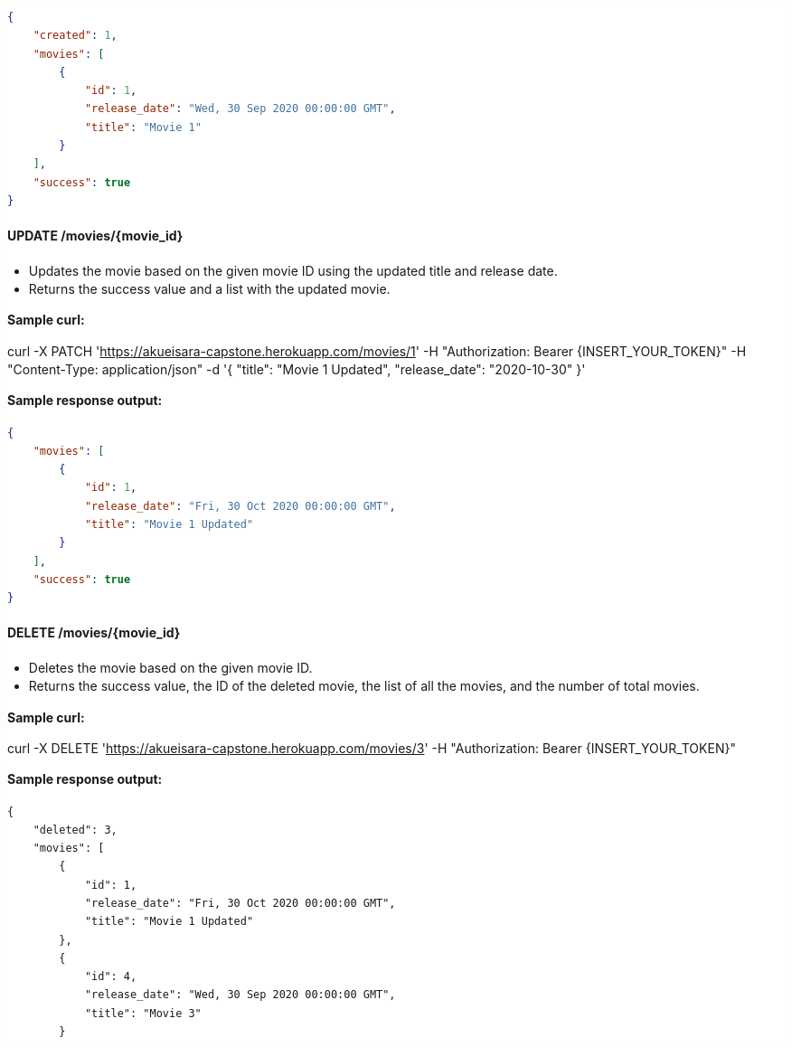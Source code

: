 ```json
{
    "created": 1,
    "movies": [
        {
            "id": 1,
            "release_date": "Wed, 30 Sep 2020 00:00:00 GMT",
            "title": "Movie 1"
        }
    ],
    "success": true
}
```



#### UPDATE /movies/{movie_id}

- Updates the movie based on the given movie ID using the updated title and release date.
- Returns the success value and a list with the updated movie.

**Sample curl:** 

curl -X PATCH 'https://akueisara-capstone.herokuapp.com/movies/1' -H "Authorization: Bearer {INSERT_YOUR_TOKEN}" -H "Content-Type: application/json" -d '{ "title": "Movie 1 Updated", "release_date": "2020-10-30" }'

**Sample response output:**

```json
{
    "movies": [
        {
            "id": 1,
            "release_date": "Fri, 30 Oct 2020 00:00:00 GMT",
            "title": "Movie 1 Updated"
        }
    ],
    "success": true
}
```



#### DELETE /movies/{movie_id}

- Deletes the movie based on the given movie ID.
- Returns the success value, the ID of the deleted movie, the list of all the movies, and the number of total movies.

**Sample curl:** 

curl -X DELETE 'https://akueisara-capstone.herokuapp.com/movies/3' -H "Authorization: Bearer {INSERT_YOUR_TOKEN}"

**Sample response output:**

```
{
    "deleted": 3,
    "movies": [
        {
            "id": 1,
            "release_date": "Fri, 30 Oct 2020 00:00:00 GMT",
            "title": "Movie 1 Updated"
        },
        {
            "id": 4,
            "release_date": "Wed, 30 Sep 2020 00:00:00 GMT",
            "title": "Movie 3"
        }
```